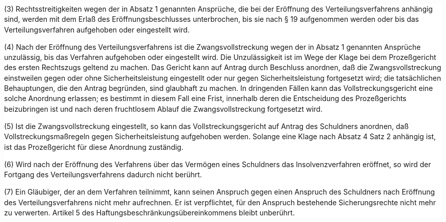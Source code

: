 (3) Rechtsstreitigkeiten wegen der in Absatz 1 genannten Ansprüche, die
bei der Eröffnung des Verteilungsverfahrens anhängig sind, werden mit
dem Erlaß des Eröffnungsbeschlusses unterbrochen, bis sie nach § 19
aufgenommen werden oder bis das Verteilungsverfahren aufgehoben oder
eingestellt wird.

</div>

<div class="jurAbsatz">

(4) Nach der Eröffnung des Verteilungsverfahrens ist die
Zwangsvollstreckung wegen der in Absatz 1 genannten Ansprüche
unzulässig, bis das Verfahren aufgehoben oder eingestellt wird. Die
Unzulässigkeit ist im Wege der Klage bei dem Prozeßgericht des ersten
Rechtszugs geltend zu machen. Das Gericht kann auf Antrag durch
Beschluss anordnen, daß die Zwangsvollstreckung einstweilen gegen oder
ohne Sicherheitsleistung eingestellt oder nur gegen Sicherheitsleistung
fortgesetzt wird; die tatsächlichen Behauptungen, die den Antrag
begründen, sind glaubhaft zu machen. In dringenden Fällen kann das
Vollstreckungsgericht eine solche Anordnung erlassen; es bestimmt in
diesem Fall eine Frist, innerhalb deren die Entscheidung des
Prozeßgerichts beizubringen ist und nach deren fruchtlosem Ablauf die
Zwangsvollstreckung fortgesetzt wird.

</div>

<div class="jurAbsatz">

(5) Ist die Zwangsvollstreckung eingestellt, so kann das
Vollstreckungsgericht auf Antrag des Schuldners anordnen, daß
Vollstreckungsmaßregeln gegen Sicherheitsleistung aufgehoben werden.
Solange eine Klage nach Absatz 4 Satz 2 anhängig ist, ist das
Prozeßgericht für diese Anordnung zuständig.

</div>

<div class="jurAbsatz">

(6) Wird nach der Eröffnung des Verfahrens über das Vermögen eines
Schuldners das Insolvenzverfahren eröffnet, so wird der Fortgang des
Verteilungsverfahrens dadurch nicht berührt.

</div>

<div class="jurAbsatz">

(7) Ein Gläubiger, der an dem Verfahren teilnimmt, kann seinen Anspruch
gegen einen Anspruch des Schuldners nach Eröffnung des
Verteilungsverfahrens nicht mehr aufrechnen. Er ist verpflichtet, für
den Anspruch bestehende Sicherungsrechte nicht mehr zu verwerten.
Artikel 5 des Haftungsbeschränkungsübereinkommens bleibt unberührt.

</div>

</div>

</div>
